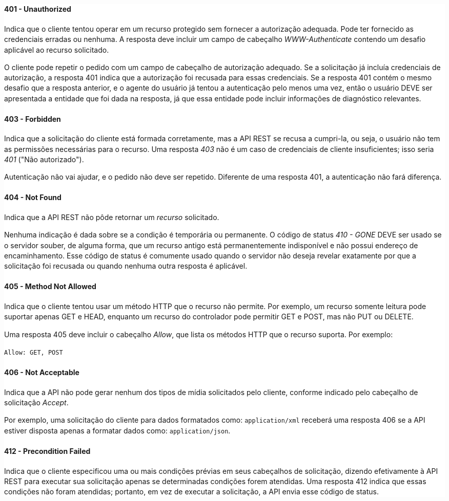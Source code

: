 #### 401 - Unauthorized
Indica que o cliente tentou operar em um recurso protegido sem fornecer a autorização adequada. Pode ter fornecido as credenciais erradas ou nenhuma. A resposta deve incluir um campo de cabeçalho *WWW-Authenticate* contendo um desafio aplicável ao recurso solicitado.

O cliente pode repetir o pedido com um campo de cabeçalho de autorização adequado. Se a solicitação já incluía credenciais de autorização, a resposta 401 indica que a autorização foi recusada para essas credenciais. Se a resposta 401 contém o mesmo desafio que a resposta anterior, e o agente do usuário já tentou a autenticação pelo menos uma vez, então o usuário DEVE ser apresentada a entidade que foi dada na resposta, já que essa entidade pode incluir informações de diagnóstico relevantes.

#### 403 - Forbidden
Indica que a solicitação do cliente está formada corretamente, mas a API REST se recusa a cumpri-la, ou seja, o usuário não tem as permissões necessárias para o recurso. Uma resposta *403* não é um caso de credenciais de cliente insuficientes; isso seria *401* ("Não autorizado").

Autenticação não vai ajudar, e o pedido não deve ser repetido. Diferente de uma resposta 401, a autenticação não fará diferença.

#### 404 - Not Found
Indica que a API REST não pôde retornar um *recurso* solicitado.

Nenhuma indicação é dada sobre se a condição é temporária ou permanente. O código de status *410 - GONE* DEVE ser usado se o servidor souber, de alguma forma, que um recurso antigo está permanentemente indisponível e não possui endereço de encaminhamento. Esse código de status é comumente usado quando o servidor não deseja revelar exatamente por que a solicitação foi recusada ou quando nenhuma outra resposta é aplicável.

#### 405 - Method Not Allowed
Indica que o cliente tentou usar um método HTTP que o recurso não permite. Por exemplo, um recurso somente leitura pode suportar apenas GET e HEAD, enquanto um recurso do controlador pode permitir GET e POST, mas não PUT ou DELETE.

Uma resposta 405 deve incluir o cabeçalho *Allow*, que lista os métodos HTTP que o recurso suporta. Por exemplo:

```
Allow: GET, POST
```

#### 406 - Not Acceptable
Indica que a API não pode gerar nenhum dos tipos de mídia solicitados pelo cliente, conforme indicado pelo cabeçalho de solicitação *Accept*.

Por exemplo, uma solicitação do cliente para dados formatados como: <code>application/xml</code> receberá uma resposta 406 se a API estiver disposta apenas a formatar dados como: <code>application/json</code>.

#### 412 - Precondition Failed
Indica que o cliente especificou uma ou mais condições prévias em seus cabeçalhos de solicitação, dizendo efetivamente à API REST para executar sua solicitação apenas se determinadas condições forem atendidas. Uma resposta 412 indica que essas condições não foram atendidas; portanto, em vez de executar a solicitação, a API envia esse código de status.
